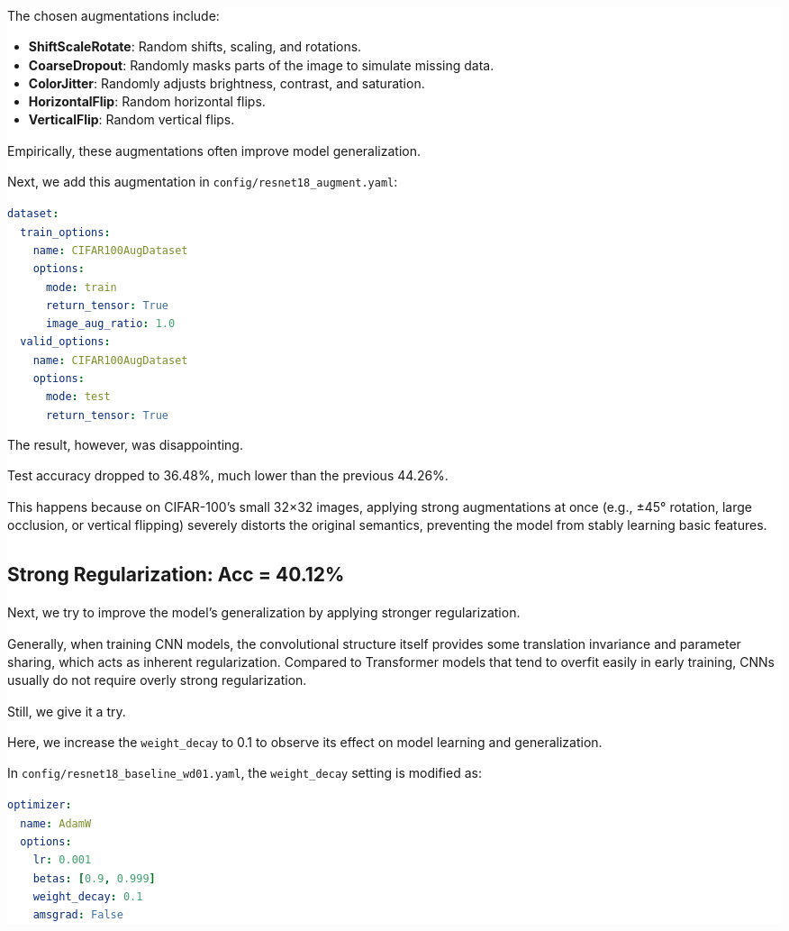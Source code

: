 The chosen augmentations include:

- **ShiftScaleRotate**: Random shifts, scaling, and rotations.
- **CoarseDropout**: Randomly masks parts of the image to simulate missing data.
- **ColorJitter**: Randomly adjusts brightness, contrast, and saturation.
- **HorizontalFlip**: Random horizontal flips.
- **VerticalFlip**: Random vertical flips.

Empirically, these augmentations often improve model generalization.

Next, we add this augmentation in `config/resnet18_augment.yaml`:

```yaml
dataset:
  train_options:
    name: CIFAR100AugDataset
    options:
      mode: train
      return_tensor: True
      image_aug_ratio: 1.0
  valid_options:
    name: CIFAR100AugDataset
    options:
      mode: test
      return_tensor: True
```

The result, however, was disappointing.

Test accuracy dropped to 36.48%, much lower than the previous 44.26%.

This happens because on CIFAR-100’s small 32×32 images, applying strong augmentations at once (e.g., ±45° rotation, large occlusion, or vertical flipping) severely distorts the original semantics, preventing the model from stably learning basic features.

## Strong Regularization: Acc = 40.12%

Next, we try to improve the model’s generalization by applying stronger regularization.

Generally, when training CNN models, the convolutional structure itself provides some translation invariance and parameter sharing, which acts as inherent regularization. Compared to Transformer models that tend to overfit easily in early training, CNNs usually do not require overly strong regularization.

Still, we give it a try.

Here, we increase the `weight_decay` to 0.1 to observe its effect on model learning and generalization.

In `config/resnet18_baseline_wd01.yaml`, the `weight_decay` setting is modified as:

```yaml
optimizer:
  name: AdamW
  options:
    lr: 0.001
    betas: [0.9, 0.999]
    weight_decay: 0.1
    amsgrad: False
```
